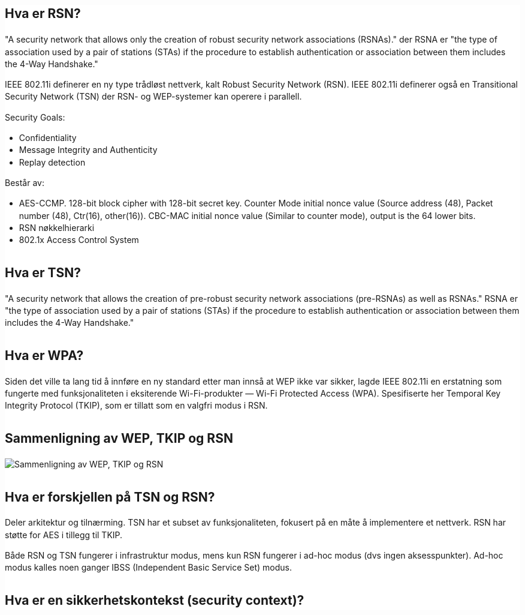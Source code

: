 Hva er RSN?
-----------

"A security network that allows only the creation of robust security network associations (RSNAs)." der RSNA er "the type of association used by a pair of stations (STAs) if the procedure to establish authentication or association between them includes the 4-Way Handshake."

IEEE 802.11i definerer en ny type trådløst nettverk, kalt Robust Security Network (RSN). IEEE 802.11i definerer også en Transitional Security Network (TSN) der RSN- og WEP-systemer kan operere i parallell.

Security Goals: 

* Confidentiality
* Message Integrity and Authenticity
* Replay detection

Består av:

* AES-CCMP. 128-bit block cipher with 128-bit secret key. Counter Mode initial nonce value (Source address (48), Packet number (48), Ctr(16), other(16)). CBC-MAC initial nonce value (Similar to counter mode), output is the 64 lower bits.
* RSN nøkkelhierarki
* 802.1x Access Control System

Hva er TSN?
-----------

"A security network that allows the creation of pre-robust security network associations (pre-RSNAs) as well as RSNAs." RSNA er "the type of association used by a pair of stations (STAs) if the procedure to establish authentication or association between them includes the 4-Way Handshake."

Hva er WPA?
-----------

Siden det ville ta lang tid å innføre en ny standard etter man innså at WEP ikke var sikker, lagde IEEE 802.11i en erstatning som fungerte med funksjonaliteten i eksiterende Wi-Fi-produkter — Wi-Fi Protected Access (WPA). Spesifiserte her Temporal Key Integrity Protocol (TKIP), som er tillatt som en valgfri modus i RSN.

Sammenligning av WEP, TKIP og RSN
---------------------------------

![Sammenligning av WEP, TKIP og RSN](https://github.com/kjbekkelund/ttm4137/raw/master/media/comparison-wep-tkip-rsn.png)

Hva er forskjellen på TSN og RSN?
---------------------------------

Deler arkitektur og tilnærming. TSN har et subset av funksjonaliteten, fokusert på en måte å implementere et nettverk. RSN har støtte for AES i tillegg til TKIP. 

Både RSN og TSN fungerer i infrastruktur modus, mens kun RSN fungerer i ad-hoc modus (dvs ingen aksesspunkter). Ad-hoc modus kalles noen ganger IBSS (Independent Basic Service Set) modus. 

Hva er en sikkerhetskontekst (security context)?
------------------------------------------------

